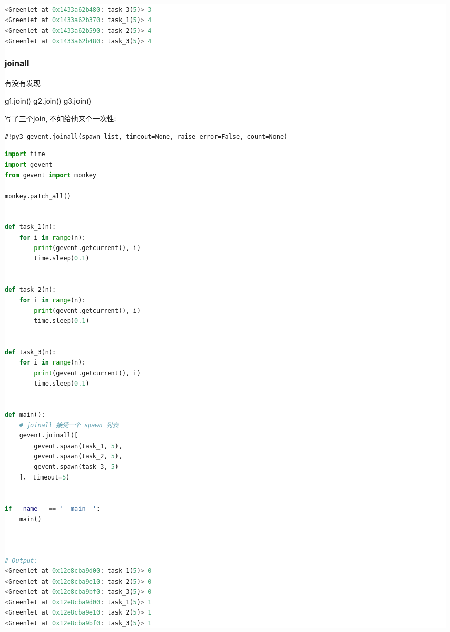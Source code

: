 ```python hl_lines="3 5"
<Greenlet at 0x1433a62b480: task_3(5)> 3
<Greenlet at 0x1433a62b370: task_1(5)> 4
<Greenlet at 0x1433a62b590: task_2(5)> 4
<Greenlet at 0x1433a62b480: task_3(5)> 4
```

### joinall

有没有发现

g1.join()
g2.join()
g3.join()

写了三个join, 不如给他来个一次性: 

`#!py3 gevent.joinall(spawn_list, timeout=None, raise_error=False, count=None)`

```python hl_lines="28 29 30 31 32"
import time
import gevent
from gevent import monkey

monkey.patch_all()


def task_1(n):
    for i in range(n):
        print(gevent.getcurrent(), i)
        time.sleep(0.1)


def task_2(n):
    for i in range(n):
        print(gevent.getcurrent(), i)
        time.sleep(0.1)


def task_3(n):
    for i in range(n):
        print(gevent.getcurrent(), i)
        time.sleep(0.1)


def main():
    # joinall 接受一个 spawn 列表
    gevent.joinall([
        gevent.spawn(task_1, 5),
        gevent.spawn(task_2, 5),
        gevent.spawn(task_3, 5)
    ]， timeout=5)


if __name__ == '__main__':
    main()

--------------------------------------------------

# Output:
<Greenlet at 0x12e8cba9d00: task_1(5)> 0
<Greenlet at 0x12e8cba9e10: task_2(5)> 0
<Greenlet at 0x12e8cba9bf0: task_3(5)> 0
<Greenlet at 0x12e8cba9d00: task_1(5)> 1
<Greenlet at 0x12e8cba9e10: task_2(5)> 1
<Greenlet at 0x12e8cba9bf0: task_3(5)> 1
```